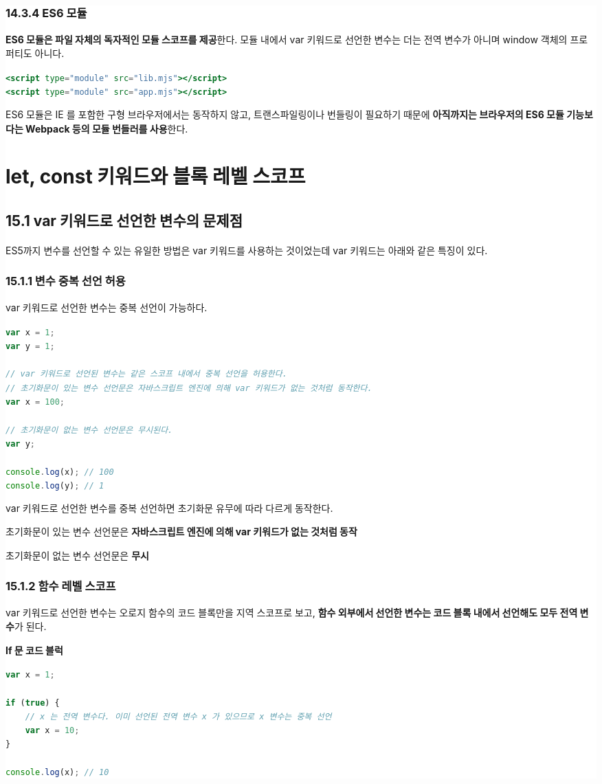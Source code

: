 
### 14.3.4 ES6 모듈

**ES6 모듈은 파일 자체의 독자적인 모듈 스코프를 제공**한다. 모듈 내에서 var 키워드로 선언한 변수는 더는 전역 변수가 아니며 window 객체의 프로퍼티도 아니다.

```jsx
<script type="module" src="lib.mjs"></script>
<script type="module" src="app.mjs"></script>
```

ES6 모듈은 IE 를 포함한 구형 브라우저에서는 동작하지 않고, 트랜스파일링이나 번들링이 필요하기 때문에 **아직까지는 브라우저의 ES6 모듈 기능보다는 Webpack 등의 모듈 번들러를 사용**한다.

# let, const 키워드와 블록 레벨 스코프

## 15.1 var 키워드로 선언한 변수의 문제점

ES5까지 변수를 선언할 수 있는 유일한 방법은 var 키워드를 사용하는 것이었는데 var 키워드는 아래와 같은 특징이 있다.

### 15.1.1 변수 중복 선언 허용

var 키워드로 선언한 변수는 중복 선언이 가능하다.

```jsx
var x = 1;
var y = 1;

// var 키워드로 선언된 변수는 같은 스코프 내에서 중복 선언을 허용한다.
// 초기화문이 있는 변수 선언문은 자바스크립트 엔진에 의해 var 키워드가 없는 것처럼 동작한다.
var x = 100;

// 초기화문이 없는 변수 선언문은 무시된다.
var y;

console.log(x); // 100
console.log(y); // 1
```

var 키워드로 선언한 변수를 중복 선언하면 초기화문 유무에 따라 다르게 동작한다.

초기화문이 있는 변수 선언문은 **자바스크립트 엔진에 의해 var 키워드가 없는 것처럼 동작**

초기화문이 없는 변수 선언문은 **무시**

### 15.1.2 함수 레벨 스코프

var 키워드로 선언한 변수는 오로지 함수의 코드 블록만을 지역 스코프로 보고, **함수 외부에서 선언한 변수는 코드 블록 내에서 선언해도 모두 전역 변수**가 된다.

**If 문 코드 블럭**

```jsx
var x = 1;

if (true) {
	// x 는 전역 변수다. 이미 선언된 전역 변수 x 가 있으므로 x 변수는 중복 선언
	var x = 10;
}

console.log(x); // 10
```
